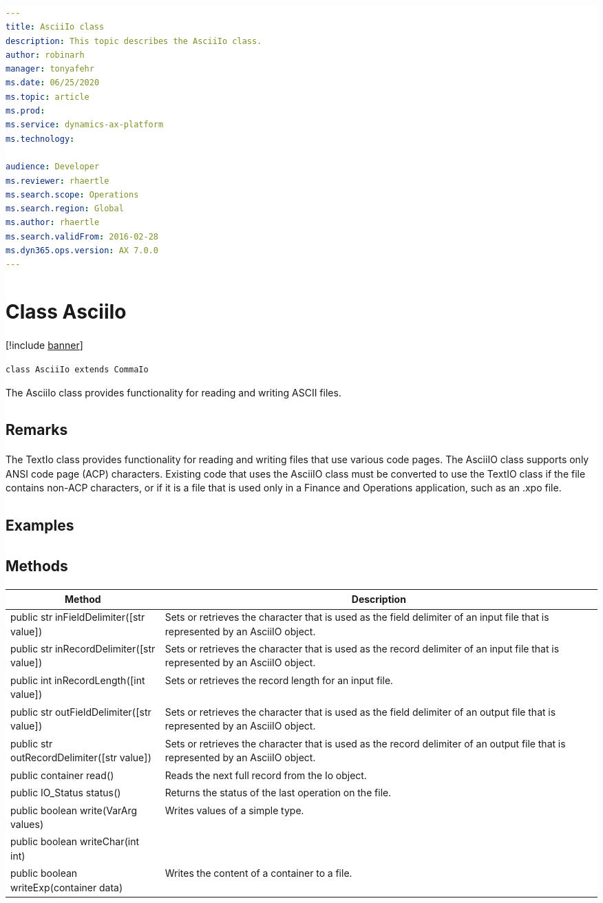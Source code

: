 ```yaml
---
title: AsciiIo class
description: This topic describes the AsciiIo class.
author: robinarh
manager: tonyafehr
ms.date: 06/25/2020
ms.topic: article
ms.prod: 
ms.service: dynamics-ax-platform
ms.technology: 

audience: Developer
ms.reviewer: rhaertle
ms.search.scope: Operations
ms.search.region: Global
ms.author: rhaertle
ms.search.validFrom: 2016-02-28
ms.dyn365.ops.version: AX 7.0.0
---
```


# Class AsciiIo

[!include [banner](../../includes/banner.md)]

```xpp
class AsciiIo extends CommaIo
```

The AsciiIo class provides functionality for reading and writing ASCII files.

## Remarks

The TextIo class provides functionality for reading and writing files that use various code pages. The AsciiIO class supports only ANSI code page (ACP) characters. Existing code that uses the AsciiIO class must be converted to use the TextIO class if the file contains non-ACP characters, or if it is a file that is used only in a Finance and Operations application, such as an .xpo file.

## Examples

## Methods

| Method                                       | Description                                                                                                                      |
|----------------------------------------------|----------------------------------------------------------------------------------------------------------------------------------|
| public str inFieldDelimiter(\[str value\])   | Sets or retrieves the character that is used as the field delimiter of an input file that is represented by an AsciiIO object.   |
| public str inRecordDelimiter(\[str value\])  | Sets or retrieves the character that is used as the record delimiter of an input file that is represented by an AsciiIO object.  |
| public int inRecordLength(\[int value\])     | Sets or retrieves the record length for an input file.                                                                           |
| public str outFieldDelimiter(\[str value\])  | Sets or retrieves the character that is used as the field delimiter of an output file that is represented by an AsciiIO object.  |
| public str outRecordDelimiter(\[str value\]) | Sets or retrieves the character that is used as the record delimiter of an output file that is represented by an AsciiIO object. |
| public container read()                      | Reads the next full record from the Io object.                                                                                   |
| public IO\_Status status()                   | Returns the status of the last operation on the file.                                                                            |
| public boolean write(VarArg values)          | Writes values of a simple type.                                                                                                  |
| public boolean writeChar(int int)            |                                                                                                                                  |
| public boolean writeExp(container data)      | Writes the content of a container to a file.                                                                                     |